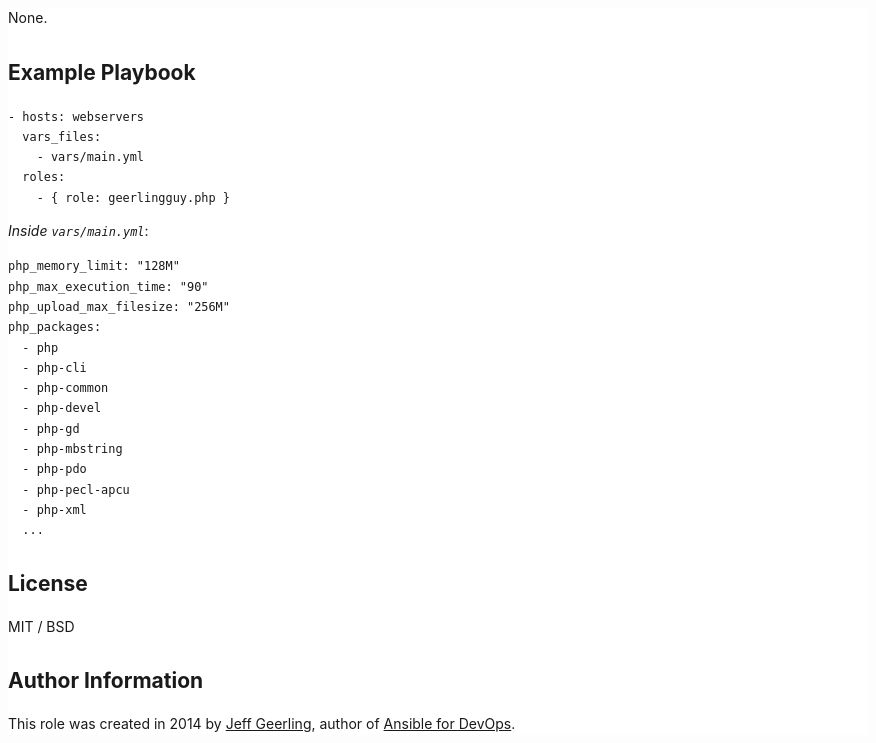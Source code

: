 None.

## Example Playbook

    - hosts: webservers
      vars_files:
        - vars/main.yml
      roles:
        - { role: geerlingguy.php }

*Inside `vars/main.yml`*:

    php_memory_limit: "128M"
    php_max_execution_time: "90"
    php_upload_max_filesize: "256M"
    php_packages:
      - php
      - php-cli
      - php-common
      - php-devel
      - php-gd
      - php-mbstring
      - php-pdo
      - php-pecl-apcu
      - php-xml
      ...

## License

MIT / BSD

## Author Information

This role was created in 2014 by [Jeff Geerling](https://www.jeffgeerling.com/), author of [Ansible for DevOps](https://www.ansiblefordevops.com/).

